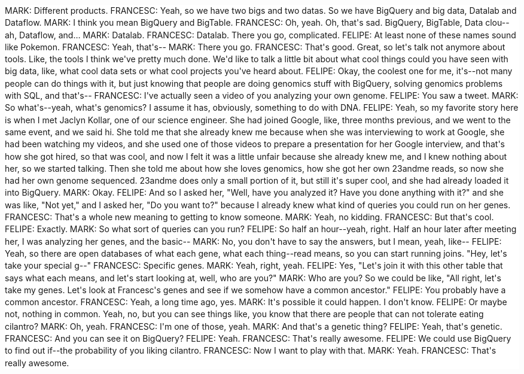 MARK: Different products.
FRANCESC: Yeah, so we have two bigs and two datas. So we have BigQuery and big data, Datalab and Dataflow.
MARK: I think you mean BigQuery and BigTable.
FRANCESC: Oh, yeah. Oh, that's sad. BigQuery, BigTable, Data clou--ah, Dataflow, and…
MARK: Datalab.
FRANCESC: Datalab. There you go, complicated.
FELIPE: At least none of these names sound like Pokemon.
FRANCESC: Yeah, that's--
MARK: There you go.
FRANCESC: That's good. Great, so let's talk not anymore about tools. Like, the tools I think we've pretty much done. We'd like to talk a little bit about what cool things could you have seen with big data, like, what cool data sets or what cool projects you've heard about.
FELIPE: Okay, the coolest one for me, it's--not many people can do things with it, but just knowing that people are doing genomics stuff with BigQuery, solving genomics problems with SQL, and that's--
FRANCESC: I've actually seen a video of you analyzing your own genome.
FELIPE: You saw a tweet.
MARK: So what's--yeah, what's genomics? I assume it has, obviously, something to do with DNA.
FELIPE: Yeah, so my favorite story here is when I met Jaclyn Kollar, one of our science engineer. She had joined Google, like, three months previous, and we went to the same event, and we said hi. She told me that she already knew me because when she was interviewing to work at Google, she had been watching my videos, and she used one of those videos to prepare a presentation for her Google interview, and that's how she got hired, so that was cool, and now I felt it was a little unfair because she already knew me, and I knew nothing about her, so we started talking. Then she told me about how she loves genomics, how she got her own 23andme reads, so now she had her own genome sequenced. 23andme does only a small portion of it, but still it's super cool, and she had already loaded it into BigQuery.
MARK: Okay.
FELIPE: And so I asked her, "Well, have you analyzed it? Have you done anything with it?" and she was like, "Not yet," and I asked her, "Do you want to?" because I already knew what kind of queries you could run on her genes.
FRANCESC: That's a whole new meaning to getting to know someone.
MARK: Yeah, no kidding.
FRANCESC: But that's cool.
FELIPE: Exactly.
MARK: So what sort of queries can you run?
FELIPE: So half an hour--yeah, right. Half an hour later after meeting her, I was analyzing her genes, and the basic--
MARK: No, you don't have to say the answers, but I mean, yeah, like--
FELIPE: Yeah, so there are open databases of what each gene, what each thing--read means, so you can start running joins. "Hey, let's take your special g--"
FRANCESC: Specific genes.
MARK: Yeah, right, yeah.
FELIPE: Yes, "Let's join it with this other table that says what each means, and let's start looking at, well, who are you?"
MARK: Who are you? So we could be like, "All right, let's take my genes. Let's look at Francesc's genes and see if we somehow have a common ancestor."
FELIPE: You probably have a common ancestor.
FRANCESC: Yeah, a long time ago, yes.
MARK: It's possible it could happen. I don't know.
FELIPE: Or maybe not, nothing in common. Yeah, no, but you can see things like, you know that there are people that can not tolerate eating cilantro?
MARK: Oh, yeah.
FRANCESC: I'm one of those, yeah.
MARK: And that's a genetic thing?
FELIPE: Yeah, that's genetic.
FRANCESC: And you can see it on BigQuery?
FELIPE: Yeah.
FRANCESC: That's really awesome.
FELIPE: We could use BigQuery to find out if--the probability of you liking cilantro.
FRANCESC: Now I want to play with that.
MARK: Yeah.
FRANCESC: That's really awesome.